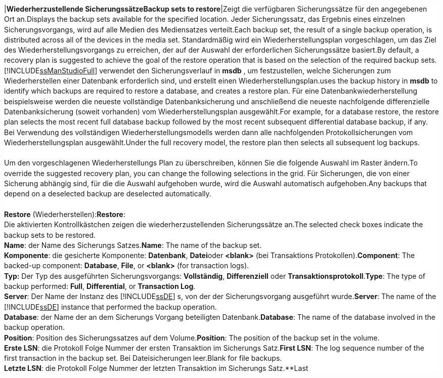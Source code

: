 |<span data-ttu-id="29816-154">**Wiederherzustellende Sicherungssätze**</span><span class="sxs-lookup"><span data-stu-id="29816-154">**Backup sets to restore**</span></span>|<span data-ttu-id="29816-155">Zeigt die verfügbaren Sicherungssätze für den angegebenen Ort an.</span><span class="sxs-lookup"><span data-stu-id="29816-155">Displays the backup sets available for the specified location.</span></span> <span data-ttu-id="29816-156">Jeder Sicherungssatz, das Ergebnis eines einzelnen Sicherungsvorgangs, wird auf alle Medien des Mediensatzes verteilt.</span><span class="sxs-lookup"><span data-stu-id="29816-156">Each backup set, the result of a single backup operation, is distributed across all of the devices in the media set.</span></span> <span data-ttu-id="29816-157">Standardmäßig wird ein Wiederherstellungsplan vorgeschlagen, um das Ziel des Wiederherstellungsvorgangs zu erreichen, der auf der Auswahl der erforderlichen Sicherungssätze basiert.</span><span class="sxs-lookup"><span data-stu-id="29816-157">By default, a recovery plan is suggested to achieve the goal of the restore operation that is based on the selection of the required backup sets.</span></span> [!INCLUDE[ssManStudioFull](../../includes/ssmanstudiofull-md.md)] <span data-ttu-id="29816-158">verwendet den Sicherungsverlauf in **msdb** , um festzustellen, welche Sicherungen zum Wiederherstellen einer Datenbank erforderlich sind, und erstellt einen Wiederherstellungsplan.</span><span class="sxs-lookup"><span data-stu-id="29816-158">uses the backup history in **msdb** to identify which backups are required to restore a database, and creates a restore plan.</span></span> <span data-ttu-id="29816-159">Für eine Datenbankwiederherstellung beispielsweise werden die neueste vollständige Datenbanksicherung und anschließend die neueste nachfolgende differenzielle Datenbanksicherung (soweit vorhanden) vom Wiederherstellungsplan ausgewählt.</span><span class="sxs-lookup"><span data-stu-id="29816-159">For example, for a database restore, the restore plan selects the most recent full database backup followed by the most recent subsequent differential database backup, if any.</span></span> <span data-ttu-id="29816-160">Bei Verwendung des vollständigen Wiederherstellungsmodells werden dann alle nachfolgenden Protokollsicherungen vom Wiederherstellungsplan ausgewählt.</span><span class="sxs-lookup"><span data-stu-id="29816-160">Under the full recovery model, the restore plan then selects all subsequent log backups.</span></span><br /><br /> <span data-ttu-id="29816-161">Um den vorgeschlagenen Wiederherstellungs Plan zu überschreiben, können Sie die folgende Auswahl im Raster ändern.</span><span class="sxs-lookup"><span data-stu-id="29816-161">To override the suggested recovery plan, you can change the following selections in the grid.</span></span> <span data-ttu-id="29816-162">Für Sicherungen, die von einer Sicherung abhängig sind, für die die Auswahl aufgehoben wurde, wird die Auswahl automatisch aufgehoben.</span><span class="sxs-lookup"><span data-stu-id="29816-162">Any backups that depend on a deselected backup are deselected automatically.</span></span><br /><br /> <span data-ttu-id="29816-163">**Restore** (Wiederherstellen):</span><span class="sxs-lookup"><span data-stu-id="29816-163">**Restore**:</span></span><br />                          <span data-ttu-id="29816-164">Die aktivierten Kontrollkästchen zeigen die wiederherzustellenden Sicherungssätze an.</span><span class="sxs-lookup"><span data-stu-id="29816-164">The selected check boxes indicate the backup sets to be restored.</span></span><br /><span data-ttu-id="29816-165">**Name**: der Name des Sicherungs Satzes.</span><span class="sxs-lookup"><span data-stu-id="29816-165">**Name**: The name of the backup set.</span></span><br /><span data-ttu-id="29816-166">**Komponente**: die gesicherte Komponente: **Datenbank**, **Datei**oder **\<blank>** (bei Transaktions Protokollen).</span><span class="sxs-lookup"><span data-stu-id="29816-166">**Component**: The backed-up component: **Database**, **File**, or **\<blank>** (for transaction logs).</span></span><br /><span data-ttu-id="29816-167">**Typ:** Der Typ des ausgeführten Sicherungsvorgangs: **Vollständig**, **Differenziell** oder **Transaktionsprotokoll**.</span><span class="sxs-lookup"><span data-stu-id="29816-167">**Type**: The type of backup performed: **Full**, **Differential**, or **Transaction Log**.</span></span><br /><span data-ttu-id="29816-168">**Server**: Der Name der Instanz des [!INCLUDE[ssDE](../../includes/ssde-md.md)] s, von der der Sicherungsvorgang ausgeführt wurde.</span><span class="sxs-lookup"><span data-stu-id="29816-168">**Server**: The name of the [!INCLUDE[ssDE](../../includes/ssde-md.md)] instance that performed the backup operation.</span></span><br /><span data-ttu-id="29816-169">**Database**: der Name der an dem Sicherungs Vorgang beteiligten Datenbank.</span><span class="sxs-lookup"><span data-stu-id="29816-169">**Database**: The name of the database involved in the backup operation.</span></span><br /><span data-ttu-id="29816-170">**Position**: Position des Sicherungssatzes auf dem Volume.</span><span class="sxs-lookup"><span data-stu-id="29816-170">**Position**: The position of the backup set in the volume.</span></span><br /><span data-ttu-id="29816-171">**Erste LSN**: die Protokoll Folge Nummer der ersten Transaktion im Sicherungs Satz.</span><span class="sxs-lookup"><span data-stu-id="29816-171">**First LSN**: The log sequence number of the first transaction in the backup set.</span></span> <span data-ttu-id="29816-172">Bei Dateisicherungen leer.</span><span class="sxs-lookup"><span data-stu-id="29816-172">Blank for file backups.</span></span><br /><span data-ttu-id="29816-173">**Letzte LSN**: die Protokoll Folge Nummer der letzten Transaktion im Sicherungs Satz.</span><span class="sxs-lookup"><span data-stu-id="29816-173">**Last